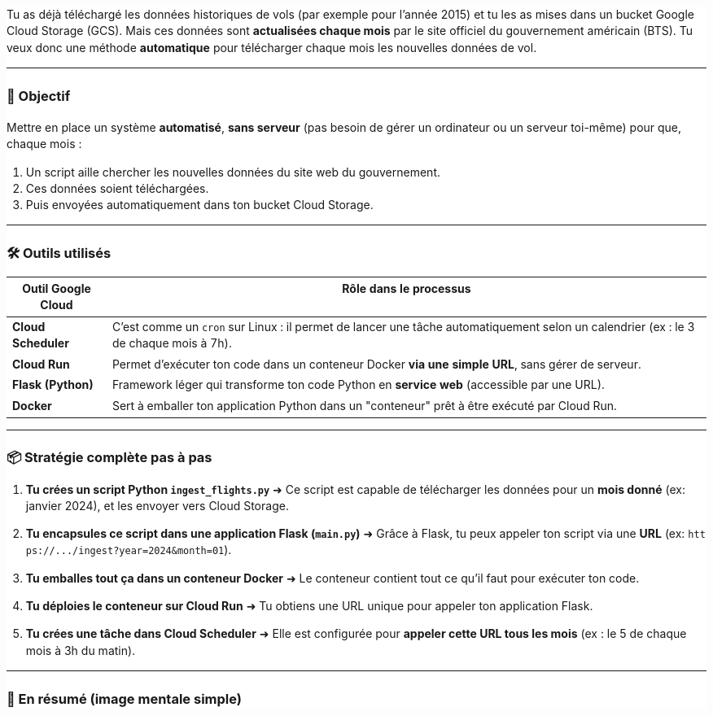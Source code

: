 Tu as déjà téléchargé les données historiques de vols (par exemple pour l’année 2015) et tu les as mises dans un bucket Google Cloud Storage (GCS).
Mais ces données sont **actualisées chaque mois** par le site officiel du gouvernement américain (BTS). Tu veux donc une méthode **automatique** pour télécharger chaque mois les nouvelles données de vol.

---

### 🎯 Objectif

Mettre en place un système **automatisé**, **sans serveur** (pas besoin de gérer un ordinateur ou un serveur toi-même) pour que, chaque mois :

1. Un script aille chercher les nouvelles données du site web du gouvernement.
2. Ces données soient téléchargées.
3. Puis envoyées automatiquement dans ton bucket Cloud Storage.

---

### 🛠️ Outils utilisés

| Outil Google Cloud  | Rôle dans le processus                                                                                                               |
| ------------------- | ------------------------------------------------------------------------------------------------------------------------------------ |
| **Cloud Scheduler** | C’est comme un `cron` sur Linux : il permet de lancer une tâche automatiquement selon un calendrier (ex : le 3 de chaque mois à 7h). |
| **Cloud Run**       | Permet d’exécuter ton code dans un conteneur Docker **via une simple URL**, sans gérer de serveur.                                   |
| **Flask (Python)**  | Framework léger qui transforme ton code Python en **service web** (accessible par une URL).                                          |
| **Docker**          | Sert à emballer ton application Python dans un "conteneur" prêt à être exécuté par Cloud Run.                                        |

---

### 📦 Stratégie complète pas à pas

1. **Tu crées un script Python `ingest_flights.py`**
   ➜ Ce script est capable de télécharger les données pour un **mois donné** (ex: janvier 2024), et les envoyer vers Cloud Storage.

2. **Tu encapsules ce script dans une application Flask (`main.py`)**
   ➜ Grâce à Flask, tu peux appeler ton script via une **URL** (ex: `https://.../ingest?year=2024&month=01`).

3. **Tu emballes tout ça dans un conteneur Docker**
   ➜ Le conteneur contient tout ce qu’il faut pour exécuter ton code.

4. **Tu déploies le conteneur sur Cloud Run**
   ➜ Tu obtiens une URL unique pour appeler ton application Flask.

5. **Tu crées une tâche dans Cloud Scheduler**
   ➜ Elle est configurée pour **appeler cette URL tous les mois** (ex : le 5 de chaque mois à 3h du matin).

---

### 💬 En résumé (image mentale simple)
